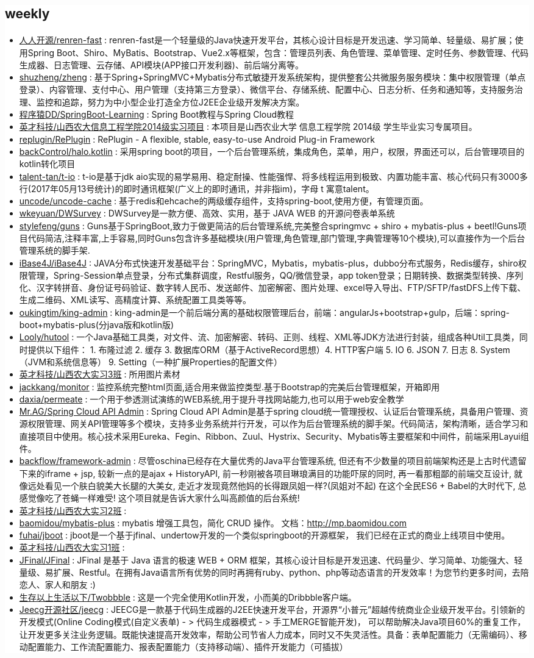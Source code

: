 
## weekly

- [人人开源/renren-fast](http://git.oschina.net/babaio/renren-fast) : renren-fast是一个轻量级的Java快速开发平台，其核心设计目标是开发迅速、学习简单、轻量级、易扩展；使用Spring Boot、Shiro、MyBatis、Bootstrap、Vue2.x等框架，包含：管理员列表、角色管理、菜单管理、定时任务、参数管理、代码生成器、日志管理、云存储、API模块(APP接口开发利器)、前后端分离等。
- [shuzheng/zheng](http://git.oschina.net/shuzheng/zheng) : 基于Spring+SpringMVC+Mybatis分布式敏捷开发系统架构，提供整套公共微服务服务模块：集中权限管理（单点登录）、内容管理、支付中心、用户管理（支持第三方登录）、微信平台、存储系统、配置中心、日志分析、任务和通知等，支持服务治理、监控和追踪，努力为中小型企业打造全方位J2EE企业级开发解决方案。
- [程序猿DD/SpringBoot-Learning](http://git.oschina.net/didispace/SpringBoot-Learning) : Spring Boot教程与Spring Cloud教程
- [英才科技/山西农大信息工程学院2014级实习项目](http://git.oschina.net/ychs168/SXAU2014) : 本项目是山西农业大学 信息工程学院 2014级 学生毕业实习专属项目。
- [replugin/RePlugin](http://git.oschina.net/replugin/RePlugin) : RePlugin - A flexible, stable, easy-to-use Android Plug-in Framework
- [backControl/halo.kotlin](http://git.oschina.net/backControl/halo-kotlin) : 采用spring boot的项目，一个后台管理系统，集成角色，菜单，用户，权限，界面还可以，后台管理项目的kotlin转化项目
- [talent-tan/t-io](http://git.oschina.net/tywo45/t-io) : t-io是基于jdk aio实现的易学易用、稳定耐操、性能强悍、将多线程运用到极致、内置功能丰富、核心代码只有3000多行(2017年05月13号统计)的即时通讯框架(广义上的即时通讯，并非指im)，字母 t 寓意talent。
- [uncode/uncode-cache](http://git.oschina.net/uncode/uncode-cache) : 基于redis和ehcache的两级缓存组件，支持spring-boot,使用方便，有管理页面。
- [wkeyuan/DWSurvey](http://git.oschina.net/wkeyuan/DWSurvey) : DWSurvey是一款方便、高效、实用，基于 JAVA WEB 的开源问卷表单系统
- [stylefeng/guns](http://git.oschina.net/naan1993/guns) : Guns基于SpringBoot,致力于做更简洁的后台管理系统,完美整合springmvc + shiro + mybatis-plus + beetl!Guns项目代码简洁,注释丰富,上手容易,同时Guns包含许多基础模块(用户管理,角色管理,部门管理,字典管理等10个模块),可以直接作为一个后台管理系统的脚手架.
- [iBase4J/iBase4J](http://git.oschina.net/iBase4J/iBase4J) : JAVA分布式快速开发基础平台：SpringMVC，Mybatis，mybatis-plus，dubbo分布式服务，Redis缓存，shiro权限管理，Spring-Session单点登录，分布式集群调度，Restful服务，QQ/微信登录，app token登录；日期转换、数据类型转换、序列化、汉字转拼音、身份证号码验证、数字转人民币、发送邮件、加密解密、图片处理、excel导入导出、FTP/SFTP/fastDFS上传下载、生成二维码、XML读写、高精度计算、系统配置工具类等等。
- [oukingtim/king-admin](http://git.oschina.net/kingtim/king-admin) : king-admin是一个前后端分离的基础权限管理后台，前端：angularJs+bootstrap+gulp，后端：spring-boot+mybatis-plus(分java版和kotlin版)
- [Looly/hutool](http://git.oschina.net/loolly/hutool) : 一个Java基础工具类，对文件、流、加密解密、转码、正则、线程、XML等JDK方法进行封装，组成各种Util工具类，同时提供以下组件： 1. 布隆过滤 2. 缓存 3. 数据库ORM（基于ActiveRecord思想）4. HTTP客户端 5. IO 6. JSON 7. 日志 8. System（JVM和系统信息等） 9. Setting（一种扩展Properties的配置文件）
- [英才科技/山西农大实习3班](http://git.oschina.net/ychs168/shanxinongdashixi3ban) : 所用图片素材
- [jackkang/monitor](http://git.oschina.net/kangjie1209/monitor) : 监控系统完整html页面,适合用来做监控类型.基于Bootstrap的完美后台管理框架，开箱即用
- [daxia/permeate](http://git.oschina.net/songboy/permeate) : 一个用于参透测试演练的WEB系统,用于提升寻找网站能力,也可以用于web安全教学
- [Mr.AG/Spring Cloud API Admin](http://git.oschina.net/geek_qi/ace-security) : Spring Cloud API Admin是基于spring cloud统一管理授权、认证后台管理系统，具备用户管理、资源权限管理、网关API管理等多个模块，支持多业务系统并行开发，可以作为后台管理系统的脚手架。代码简洁，架构清晰，适合学习和直接项目中使用。核心技术采用Eureka、Fegin、Ribbon、Zuul、Hystrix、Security、Mybatis等主要框架和中间件，前端采用Layui组件。
- [backflow/framework-admin](http://git.oschina.net/backflow/framework-admin) : 尽管oschina已经存在大量优秀的Java平台管理系统, 但还有不少数量的项目前端架构还是上古时代遗留下来的iframe + jsp, 较新一点的是ajax + HistoryAPI, 前一秒刚被各项目琳琅满目的功能吓尿的同时, 再一看那粗鄙的前端交互设计, 就像远处看见一个肤白貌美大长腿的大美女, 走近才发现竟然他妈的长得跟凤姐一样?(凤姐对不起) 在这个全民ES6 + Babel的大时代下, 总感觉像吃了苍蝇一样难受! 这个项目就是告诉大家什么叫高颜值的后台系统!
- [英才科技/山西农大实习2班](http://git.oschina.net/ychs168/shanxinongdashixi2ban) : 
- [baomidou/mybatis-plus](http://git.oschina.net/baomidou/mybatis-plus) : mybatis 增强工具包，简化 CRUD 操作。 文档：http://mp.baomidou.com
- [fuhai/jboot](http://git.oschina.net/fuhai/jboot) : jboot是一个基于jfinal、undertow开发的一个类似springboot的开源框架， 我们已经在正式的商业上线项目中使用。
- [英才科技/山西农大实习1班](http://git.oschina.net/ychs168/shanxinongdashixi1ban) : 
- [JFinal/JFinal](http://git.oschina.net/jfinal/jfinal) : JFinal 是基于 Java 语言的极速 WEB + ORM 框架，其核心设计目标是开发迅速、代码量少、学习简单、功能强大、轻量级、易扩展、Restful。在拥有Java语言所有优势的同时再拥有ruby、python、php等动态语言的开发效率！为您节约更多时间，去陪恋人、家人和朋友 :)
- [生存以上生活以下/Twobbble](http://git.oschina.net/550609334/Twobbble) : 这是一个完全使用Kotlin开发，小而美的Dribbble客户端。
- [Jeecg开源社区/jeecg](http://git.oschina.net/jeecg/jeecg) : JEECG是一款基于代码生成器的J2EE快速开发平台，开源界“小普元”超越传统商业企业级开发平台。引领新的开发模式(Online Coding模式(自定义表单) - > 代码生成器模式 - > 手工MERGE智能开发)， 可以帮助解决Java项目60%的重复工作，让开发更多关注业务逻辑。既能快速提高开发效率，帮助公司节省人力成本，同时又不失灵活性。具备：表单配置能力（无需编码）、移动配置能力、工作流配置能力、报表配置能力（支持移动端）、插件开发能力（可插拔）
